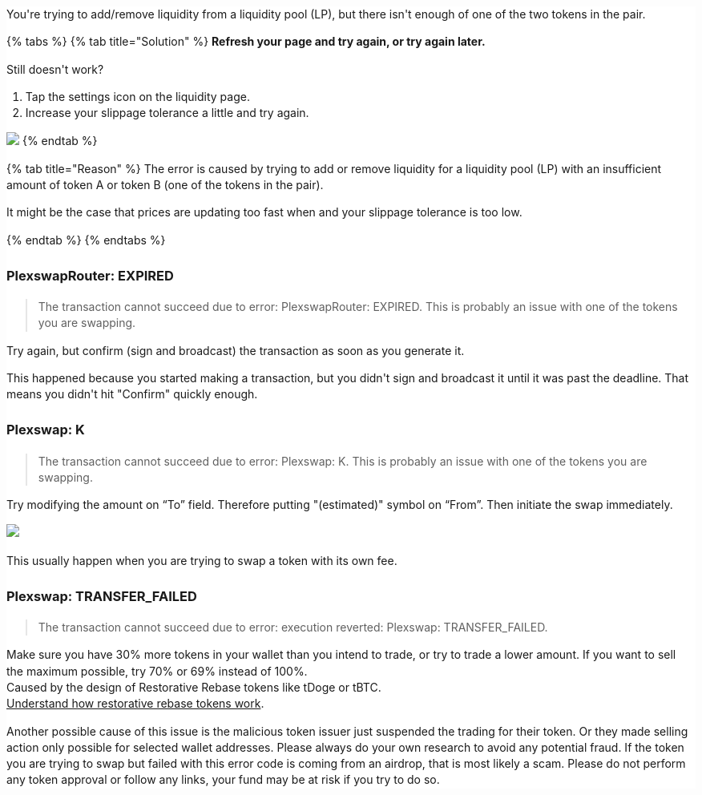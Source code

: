 You're trying to add/remove liquidity from a liquidity pool (LP), but there isn't enough of one of the two tokens in the pair.

{% tabs %}
{% tab title="Solution" %}
**Refresh your page and try again, or try again later.**

Still doesn't work?

1. Tap the settings icon on the liquidity page.
2. Increase your slippage tolerance a little and try again.

![](<../.gitbook/assets/liquidity\_settings (1) (1) (1) (1) (1) (1) (4).png>)
{% endtab %}

{% tab title="Reason" %}
The error is caused by trying to add or remove liquidity for a liquidity pool (LP) with an insufficient amount of token A or token B (one of the tokens in the pair).

It might be the case that prices are updating too fast when and your slippage tolerance is too low.

{% endtab %}
{% endtabs %}

### PlexswapRouter: EXPIRED

> The transaction cannot succeed due to error: PlexswapRouter: EXPIRED. This is probably an issue with one of the tokens you are swapping.

Try again, but confirm (sign and broadcast) the transaction as soon as you generate it.

This happened because you started making a transaction, but you didn't sign and broadcast it until it was past the deadline. That means you didn't hit "Confirm" quickly enough.

### Plexswap: K

> The transaction cannot succeed due to error: Plexswap: K. This is probably an issue with one of the tokens you are swapping.

Try modifying the amount on “To” field. Therefore putting "(estimated)" symbol on “From”. Then initiate the swap immediately.

![](../.gitbook/assets/plexswap-k-solution%20\(2\).png)

This usually happen when you are trying to swap a token with its own fee.

### Plexswap: TRANSFER\_FAILED

> The transaction cannot succeed due to error: execution reverted: Plexswap: TRANSFER\_FAILED.

Make sure you have 30% more tokens in your wallet than you intend to trade, or try to trade a lower amount. If you want to sell the maximum possible, try 70% or 69% instead of 100%.\
Caused by the design of Restorative Rebase tokens like tDoge or tBTC.\
[Understand how restorative rebase tokens work](https://btcst.medium.com/stp-8-restorative-rebase-b4fbbdfd96c).

Another possible cause of this issue is the malicious token issuer just suspended the trading for their token. Or they made selling action only possible for selected wallet addresses. Please always do your own research to avoid any potential fraud. If the token you are trying to swap but failed with this error code is coming from an airdrop, that is most likely a scam. Please do not perform any token approval or follow any links, your fund may be at risk if you try to do so.
